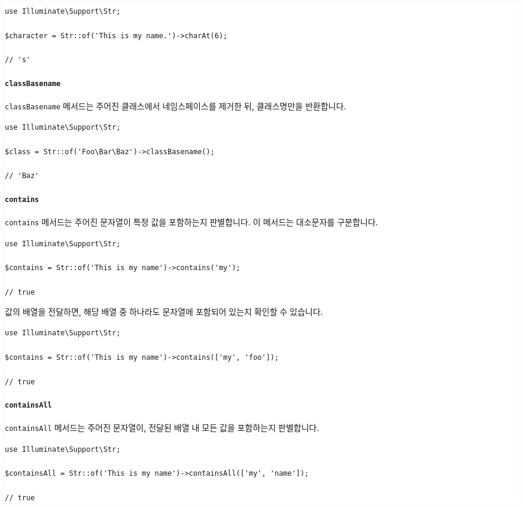```
use Illuminate\Support\Str;

$character = Str::of('This is my name.')->charAt(6);

// 's'
```

<a name="method-fluent-str-class-basename"></a>
#### `classBasename`

`classBasename` 메서드는 주어진 클래스에서 네임스페이스를 제거한 뒤, 클래스명만을 반환합니다.

```
use Illuminate\Support\Str;

$class = Str::of('Foo\Bar\Baz')->classBasename();

// 'Baz'
```

<a name="method-fluent-str-contains"></a>
#### `contains`

`contains` 메서드는 주어진 문자열이 특정 값을 포함하는지 판별합니다. 이 메서드는 대소문자를 구분합니다.

```
use Illuminate\Support\Str;

$contains = Str::of('This is my name')->contains('my');

// true
```

값의 배열을 전달하면, 해당 배열 중 하나라도 문자열에 포함되어 있는지 확인할 수 있습니다.

```
use Illuminate\Support\Str;

$contains = Str::of('This is my name')->contains(['my', 'foo']);

// true
```

<a name="method-fluent-str-contains-all"></a>
#### `containsAll`

`containsAll` 메서드는 주어진 문자열이, 전달된 배열 내 모든 값을 포함하는지 판별합니다.

```
use Illuminate\Support\Str;

$containsAll = Str::of('This is my name')->containsAll(['my', 'name']);

// true
```
